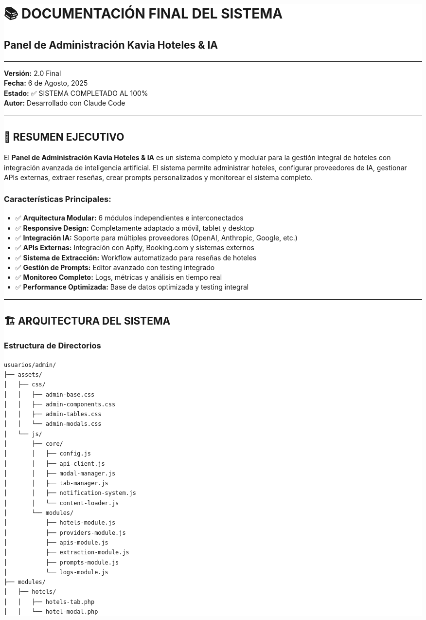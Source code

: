 # 📚 **DOCUMENTACIÓN FINAL DEL SISTEMA**
## **Panel de Administración Kavia Hoteles & IA**

---

**Versión:** 2.0 Final  
**Fecha:** 6 de Agosto, 2025  
**Estado:** ✅ SISTEMA COMPLETADO AL 100%  
**Autor:** Desarrollado con Claude Code  

---

## 🎯 **RESUMEN EJECUTIVO**

El **Panel de Administración Kavia Hoteles & IA** es un sistema completo y modular para la gestión integral de hoteles con integración avanzada de inteligencia artificial. El sistema permite administrar hoteles, configurar proveedores de IA, gestionar APIs externas, extraer reseñas, crear prompts personalizados y monitorear el sistema completo.

### **Características Principales:**
- ✅ **Arquitectura Modular:** 6 módulos independientes e interconectados
- ✅ **Responsive Design:** Completamente adaptado a móvil, tablet y desktop
- ✅ **Integración IA:** Soporte para múltiples proveedores (OpenAI, Anthropic, Google, etc.)
- ✅ **APIs Externas:** Integración con Apify, Booking.com y sistemas externos
- ✅ **Sistema de Extracción:** Workflow automatizado para reseñas de hoteles
- ✅ **Gestión de Prompts:** Editor avanzado con testing integrado
- ✅ **Monitoreo Completo:** Logs, métricas y análisis en tiempo real
- ✅ **Performance Optimizada:** Base de datos optimizada y testing integral

---

## 🏗️ **ARQUITECTURA DEL SISTEMA**

### **Estructura de Directorios**
```
usuarios/admin/
├── assets/
│   ├── css/
│   │   ├── admin-base.css
│   │   ├── admin-components.css
│   │   ├── admin-tables.css
│   │   └── admin-modals.css
│   └── js/
│       ├── core/
│       │   ├── config.js
│       │   ├── api-client.js
│       │   ├── modal-manager.js
│       │   ├── tab-manager.js
│       │   ├── notification-system.js
│       │   └── content-loader.js
│       └── modules/
│           ├── hotels-module.js
│           ├── providers-module.js
│           ├── apis-module.js
│           ├── extraction-module.js
│           ├── prompts-module.js
│           └── logs-module.js
├── modules/
│   ├── hotels/
│   │   ├── hotels-tab.php
│   │   └── hotel-modal.php
```